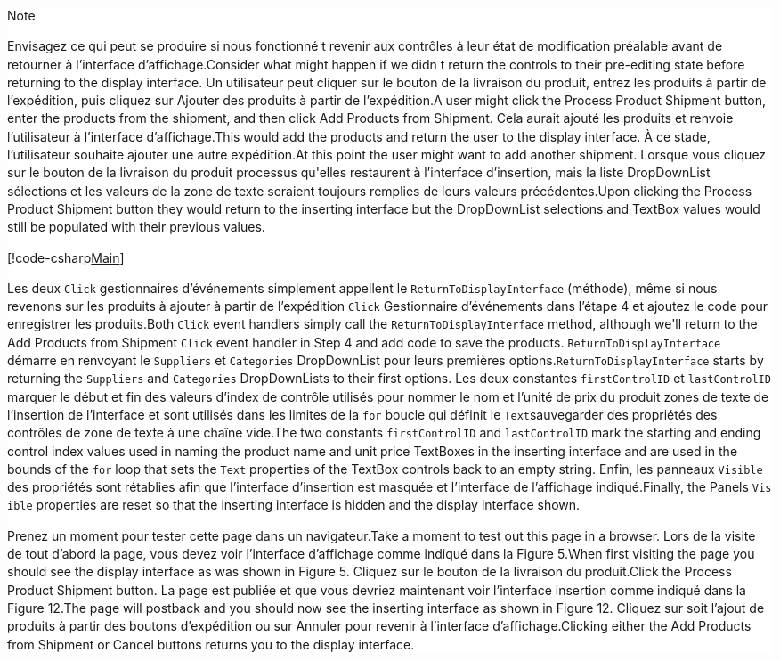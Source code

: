 > [!NOTE]
> <span data-ttu-id="95c34-254">Envisagez ce qui peut se produire si nous fonctionné t revenir aux contrôles à leur état de modification préalable avant de retourner à l’interface d’affichage.</span><span class="sxs-lookup"><span data-stu-id="95c34-254">Consider what might happen if we didn t return the controls to their pre-editing state before returning to the display interface.</span></span> <span data-ttu-id="95c34-255">Un utilisateur peut cliquer sur le bouton de la livraison du produit, entrez les produits à partir de l’expédition, puis cliquez sur Ajouter des produits à partir de l’expédition.</span><span class="sxs-lookup"><span data-stu-id="95c34-255">A user might click the Process Product Shipment button, enter the products from the shipment, and then click Add Products from Shipment.</span></span> <span data-ttu-id="95c34-256">Cela aurait ajouté les produits et renvoie l’utilisateur à l’interface d’affichage.</span><span class="sxs-lookup"><span data-stu-id="95c34-256">This would add the products and return the user to the display interface.</span></span> <span data-ttu-id="95c34-257">À ce stade, l’utilisateur souhaite ajouter une autre expédition.</span><span class="sxs-lookup"><span data-stu-id="95c34-257">At this point the user might want to add another shipment.</span></span> <span data-ttu-id="95c34-258">Lorsque vous cliquez sur le bouton de la livraison du produit processus qu'elles restaurent à l’interface d’insertion, mais la liste DropDownList sélections et les valeurs de la zone de texte seraient toujours remplies de leurs valeurs précédentes.</span><span class="sxs-lookup"><span data-stu-id="95c34-258">Upon clicking the Process Product Shipment button they would return to the inserting interface but the DropDownList selections and TextBox values would still be populated with their previous values.</span></span>


[!code-csharp[Main](batch-inserting-cs/samples/sample5.cs)]

<span data-ttu-id="95c34-259">Les deux `Click` gestionnaires d’événements simplement appellent le `ReturnToDisplayInterface` (méthode), même si nous revenons sur les produits à ajouter à partir de l’expédition `Click` Gestionnaire d’événements dans l’étape 4 et ajoutez le code pour enregistrer les produits.</span><span class="sxs-lookup"><span data-stu-id="95c34-259">Both `Click` event handlers simply call the `ReturnToDisplayInterface` method, although we'll return to the Add Products from Shipment `Click` event handler in Step 4 and add code to save the products.</span></span> <span data-ttu-id="95c34-260">`ReturnToDisplayInterface` démarre en renvoyant le `Suppliers` et `Categories` DropDownList pour leurs premières options.</span><span class="sxs-lookup"><span data-stu-id="95c34-260">`ReturnToDisplayInterface` starts by returning the `Suppliers` and `Categories` DropDownLists to their first options.</span></span> <span data-ttu-id="95c34-261">Les deux constantes `firstControlID` et `lastControlID` marquer le début et fin des valeurs d’index de contrôle utilisés pour nommer le nom et l’unité de prix du produit zones de texte de l’insertion de l’interface et sont utilisés dans les limites de la `for` boucle qui définit le `Text`sauvegarder des propriétés des contrôles de zone de texte à une chaîne vide.</span><span class="sxs-lookup"><span data-stu-id="95c34-261">The two constants `firstControlID` and `lastControlID` mark the starting and ending control index values used in naming the product name and unit price TextBoxes in the inserting interface and are used in the bounds of the `for` loop that sets the `Text` properties of the TextBox controls back to an empty string.</span></span> <span data-ttu-id="95c34-262">Enfin, les panneaux `Visible` des propriétés sont rétablies afin que l’interface d’insertion est masquée et l’interface de l’affichage indiqué.</span><span class="sxs-lookup"><span data-stu-id="95c34-262">Finally, the Panels `Visible` properties are reset so that the inserting interface is hidden and the display interface shown.</span></span>

<span data-ttu-id="95c34-263">Prenez un moment pour tester cette page dans un navigateur.</span><span class="sxs-lookup"><span data-stu-id="95c34-263">Take a moment to test out this page in a browser.</span></span> <span data-ttu-id="95c34-264">Lors de la visite de tout d’abord la page, vous devez voir l’interface d’affichage comme indiqué dans la Figure 5.</span><span class="sxs-lookup"><span data-stu-id="95c34-264">When first visiting the page you should see the display interface as was shown in Figure 5.</span></span> <span data-ttu-id="95c34-265">Cliquez sur le bouton de la livraison du produit.</span><span class="sxs-lookup"><span data-stu-id="95c34-265">Click the Process Product Shipment button.</span></span> <span data-ttu-id="95c34-266">La page est publiée et que vous devriez maintenant voir l’interface insertion comme indiqué dans la Figure 12.</span><span class="sxs-lookup"><span data-stu-id="95c34-266">The page will postback and you should now see the inserting interface as shown in Figure 12.</span></span> <span data-ttu-id="95c34-267">Cliquez sur soit l’ajout de produits à partir des boutons d’expédition ou sur Annuler pour revenir à l’interface d’affichage.</span><span class="sxs-lookup"><span data-stu-id="95c34-267">Clicking either the Add Products from Shipment or Cancel buttons returns you to the display interface.</span></span>
